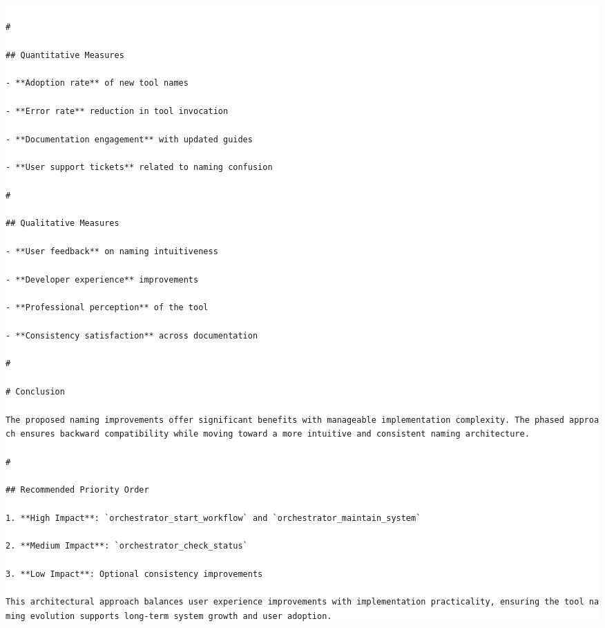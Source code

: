 ```text

#

## Quantitative Measures

- **Adoption rate** of new tool names

- **Error rate** reduction in tool invocation

- **Documentation engagement** with updated guides

- **User support tickets** related to naming confusion

#

## Qualitative Measures

- **User feedback** on naming intuitiveness

- **Developer experience** improvements

- **Professional perception** of the tool

- **Consistency satisfaction** across documentation

#

# Conclusion

The proposed naming improvements offer significant benefits with manageable implementation complexity. The phased approach ensures backward compatibility while moving toward a more intuitive and consistent naming architecture.

#

## Recommended Priority Order

1. **High Impact**: `orchestrator_start_workflow` and `orchestrator_maintain_system`

2. **Medium Impact**: `orchestrator_check_status`

3. **Low Impact**: Optional consistency improvements

This architectural approach balances user experience improvements with implementation practicality, ensuring the tool naming evolution supports long-term system growth and user adoption.
